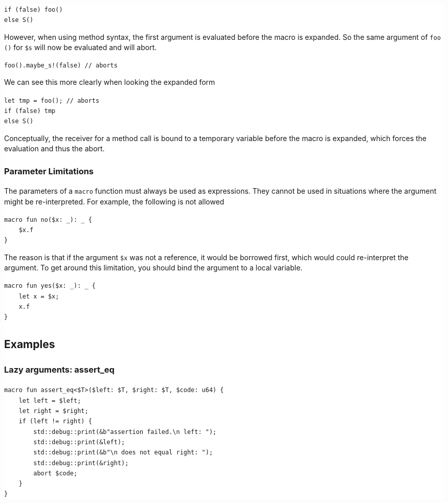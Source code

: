 ```move
if (false) foo()
else S()
```

However, when using method syntax, the first argument is evaluated before the macro is expanded. So
the same argument of `foo()` for `$s` will now be evaluated and will abort.

```move
foo().maybe_s!(false) // aborts
```

We can see this more clearly when looking the expanded form

```move
let tmp = foo(); // aborts
if (false) tmp
else S()
```

Conceptually, the receiver for a method call is bound to a temporary variable before the macro is
expanded, which forces the evaluation and thus the abort.

### Parameter Limitations

The parameters of a `macro` function must always be used as expressions. They cannot be used in
situations where the argument might be re-interpreted. For example, the following is not allowed

```move
macro fun no($x: _): _ {
    $x.f
}
```

The reason is that if the argument `$x` was not a reference, it would be borrowed first, which would
could re-interpret the argument. To get around this limitation, you should bind the argument to a
local variable.

```move
macro fun yes($x: _): _ {
    let x = $x;
    x.f
}
```

## Examples

### Lazy arguments: assert_eq

```move
macro fun assert_eq<$T>($left: $T, $right: $T, $code: u64) {
    let left = $left;
    let right = $right;
    if (left != right) {
        std::debug::print(&b"assertion failed.\n left: ");
        std::debug::print(&left);
        std::debug::print(&b"\n does not equal right: ");
        std::debug::print(&right);
        abort $code;
    }
}
```
